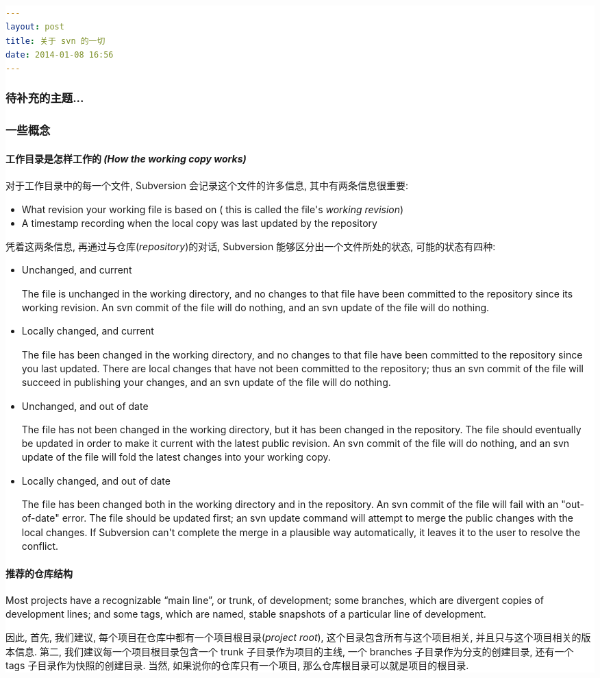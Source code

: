 ```yaml
---
layout: post
title: 关于 svn 的一切
date: 2014-01-08 16:56
---
```


### 待补充的主题...

### 一些概念

#### 工作目录是怎样工作的 _(How the working copy works)_

对于工作目录中的每一个文件, Subversion 会记录这个文件的许多信息, 其中有两条信息很重要: 

*   What revision your working file is based on ( this is called the file's _working revision_)
*   A timestamp recording when the local copy was last updated by the repository

凭着这两条信息, 再通过与仓库(_repository_)的对话, Subversion 能够区分出一个文件所处的状态, 可能的状态有四种: 

*   Unchanged, and current

    The file is unchanged in the working directory, and no changes to that file have been committed to the repository since its working revision. An svn commit of the file will do nothing, and an svn update of the file will do nothing.

*   Locally changed, and current

    The file has been changed in the working directory, and no changes to that file have been committed to the repository since you last updated. There are local changes that have not been committed to the repository; thus an svn commit of the file will succeed in publishing your changes, and an svn update of the file will do nothing.

*   Unchanged, and out of date

    The file has not been changed in the working directory, but it has been changed in the repository. The file should eventually be updated in order to make it current with the latest public revision. An svn commit of the file will do nothing, and an svn update of the file will fold the latest changes into your working copy.

*   Locally changed, and out of date

    The file has been changed both in the working directory and in the repository. An svn commit of the file will fail with an "out-of-date" error. The file should be updated first; an svn update command will attempt to merge the public changes with the local changes. If Subversion can't complete the merge in a plausible way automatically, it leaves it to the user to resolve the conflict.


#### 推荐的仓库结构

Most projects have a recognizable “main line”, or trunk, of development; some branches, which are divergent copies of development lines; and some tags, which are named, stable snapshots of a particular line of development. 

因此, 首先, 我们建议, 每个项目在仓库中都有一个项目根目录(_project root_), 这个目录包含所有与这个项目相关, 并且只与这个项目相关的版本信息. 第二, 我们建议每一个项目根目录包含一个 trunk 子目录作为项目的主线, 一个 branches 子目录作为分支的创建目录, 还有一个 tags 子目录作为快照的创建目录. 当然, 如果说你的仓库只有一个项目, 那么仓库根目录可以就是项目的根目录.
